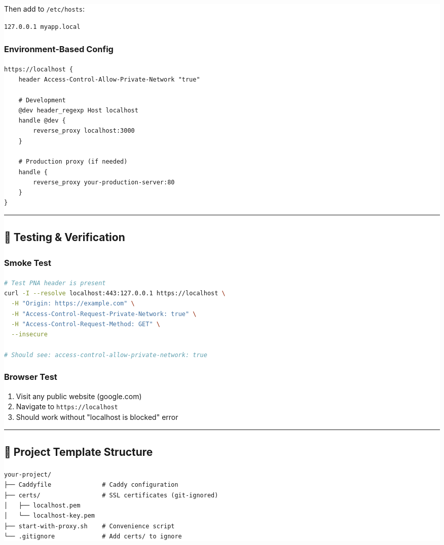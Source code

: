 Then add to `/etc/hosts`:
```
127.0.0.1 myapp.local
```

### Environment-Based Config
```caddyfile
https://localhost {
    header Access-Control-Allow-Private-Network "true"
    
    # Development
    @dev header_regexp Host localhost
    handle @dev {
        reverse_proxy localhost:3000
    }
    
    # Production proxy (if needed)
    handle {
        reverse_proxy your-production-server:80
    }
}
```

---

## 🧪 Testing & Verification

### Smoke Test
```bash
# Test PNA header is present
curl -I --resolve localhost:443:127.0.0.1 https://localhost \
  -H "Origin: https://example.com" \
  -H "Access-Control-Request-Private-Network: true" \
  -H "Access-Control-Request-Method: GET" \
  --insecure

# Should see: access-control-allow-private-network: true
```

### Browser Test
1. Visit any public website (google.com)
2. Navigate to `https://localhost`
3. Should work without "localhost is blocked" error

---

## 📁 Project Template Structure

```
your-project/
├── Caddyfile              # Caddy configuration
├── certs/                 # SSL certificates (git-ignored)
│   ├── localhost.pem
│   └── localhost-key.pem
├── start-with-proxy.sh    # Convenience script
└── .gitignore             # Add certs/ to ignore
```
